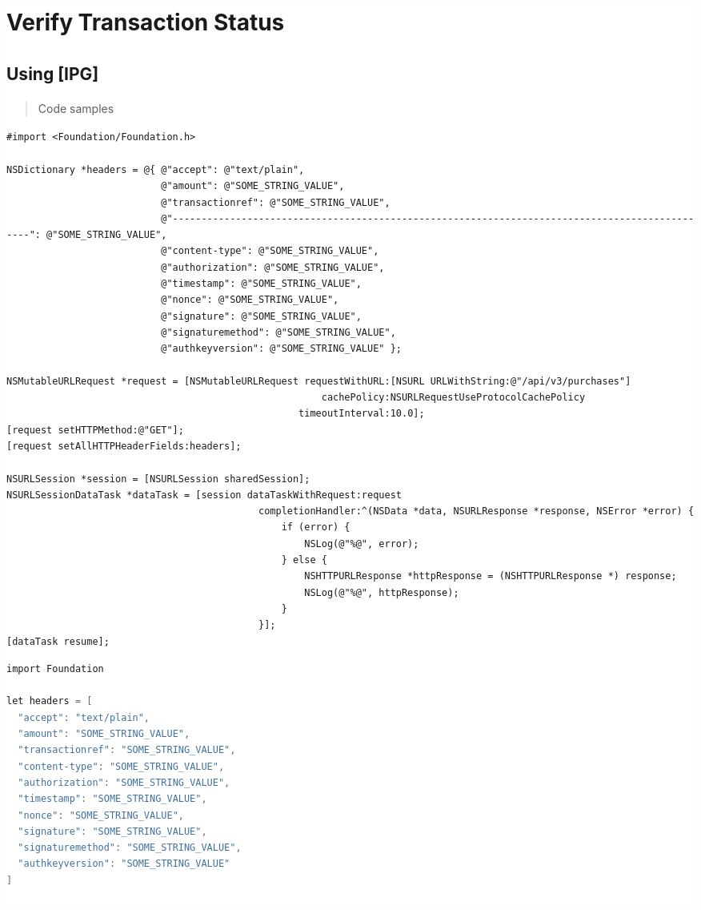 
<h1 id="collections"> Verify Transaction Status </h1>


## Using [IPG]

<a id="opIdGET_api-v3-purchases"></a>

> Code samples


```objective_c
#import <Foundation/Foundation.h>  
  
NSDictionary *headers = @{ @"accept": @"text/plain",  
                           @"amount": @"SOME_STRING_VALUE",  
                           @"transactionref": @"SOME_STRING_VALUE",  
                           @"-----------------------------------------------------------------------------------------------": @"SOME_STRING_VALUE",  
                           @"content-type": @"SOME_STRING_VALUE",  
                           @"authorization": @"SOME_STRING_VALUE",  
                           @"timestamp": @"SOME_STRING_VALUE",  
                           @"nonce": @"SOME_STRING_VALUE",  
                           @"signature": @"SOME_STRING_VALUE",  
                           @"signaturemethod": @"SOME_STRING_VALUE",  
                           @"authkeyversion": @"SOME_STRING_VALUE" };  
  
NSMutableURLRequest *request = [NSMutableURLRequest requestWithURL:[NSURL URLWithString:@"/api/v3/purchases"]  
                                                       cachePolicy:NSURLRequestUseProtocolCachePolicy  
                                                   timeoutInterval:10.0];  
[request setHTTPMethod:@"GET"];  
[request setAllHTTPHeaderFields:headers];  
  
NSURLSession *session = [NSURLSession sharedSession];  
NSURLSessionDataTask *dataTask = [session dataTaskWithRequest:request  
                                            completionHandler:^(NSData *data, NSURLResponse *response, NSError *error) {  
                                                if (error) {  
                                                    NSLog(@"%@", error);  
                                                } else {  
                                                    NSHTTPURLResponse *httpResponse = (NSHTTPURLResponse *) response;  
                                                    NSLog(@"%@", httpResponse);  
                                                }  
                                            }];  
[dataTask resume];

```

```c
import Foundation  
  
let headers = [  
  "accept": "text/plain",  
  "amount": "SOME_STRING_VALUE",  
  "transactionref": "SOME_STRING_VALUE",   
  "content-type": "SOME_STRING_VALUE",  
  "authorization": "SOME_STRING_VALUE",  
  "timestamp": "SOME_STRING_VALUE",  
  "nonce": "SOME_STRING_VALUE",  
  "signature": "SOME_STRING_VALUE",  
  "signaturemethod": "SOME_STRING_VALUE",  
  "authkeyversion": "SOME_STRING_VALUE"  
]  
  
```